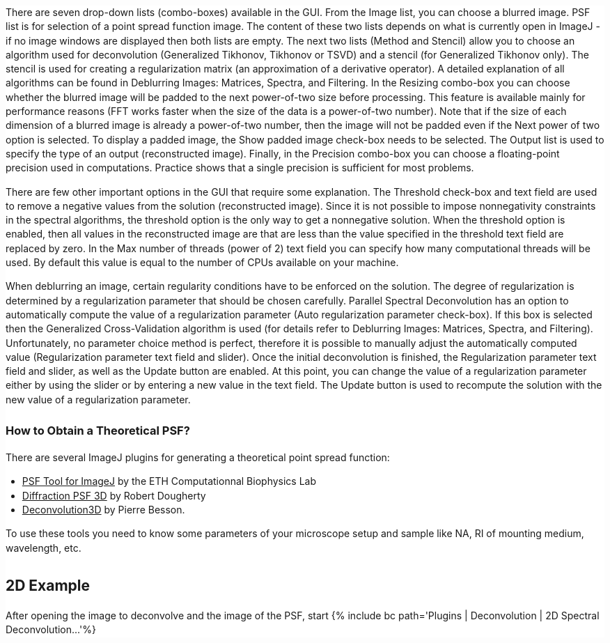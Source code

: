 
There are seven drop-down lists (combo-boxes) available in the GUI. From the Image list, you can choose a blurred image. PSF list is for selection of a point spread function image. The content of these two lists depends on what is currently open in ImageJ - if no image windows are displayed then both lists are empty. The next two lists (Method and Stencil) allow you to choose an algorithm used for deconvolution (Generalized Tikhonov, Tikhonov or TSVD) and a stencil (for Generalized Tikhonov only). The stencil is used for creating a regularization matrix (an approximation of a derivative operator). A detailed explanation of all algorithms can be found in Deblurring Images: Matrices, Spectra, and Filtering. In the Resizing combo-box you can choose whether the blurred image will be padded to the next power-of-two size before processing. This feature is available mainly for performance reasons (FFT works faster when the size of the data is a power-of-two number). Note that if the size of each dimension of a blurred image is already a power-of-two number, then the image will not be padded even if the Next power of two option is selected. To display a padded image, the Show padded image check-box needs to be selected. The Output list is used to specify the type of an output (reconstructed image). Finally, in the Precision combo-box you can choose a floating-point precision used in computations. Practice shows that a single precision is sufficient for most problems.

There are few other important options in the GUI that require some explanation. The Threshold check-box and text field are used to remove a negative values from the solution (reconstructed image). Since it is not possible to impose nonnegativity constraints in the spectral algorithms, the threshold option is the only way to get a nonnegative solution. When the threshold option is enabled, then all values in the reconstructed image are that are less than the value specified in the threshold text field are replaced by zero. In the Max number of threads (power of 2) text field you can specify how many computational threads will be used. By default this value is equal to the number of CPUs available on your machine.

When deblurring an image, certain regularity conditions have to be enforced on the solution. The degree of regularization is determined by a regularization parameter that should be chosen carefully. Parallel Spectral Deconvolution has an option to automatically compute the value of a regularization parameter (Auto regularization parameter check-box). If this box is selected then the Generalized Cross-Validation algorithm is used (for details refer to Deblurring Images: Matrices, Spectra, and Filtering). Unfortunately, no parameter choice method is perfect, therefore it is possible to manually adjust the automatically computed value (Regularization parameter text field and slider). Once the initial deconvolution is finished, the Regularization parameter text field and slider, as well as the Update button are enabled. At this point, you can change the value of a regularization parameter either by using the slider or by entering a new value in the text field. The Update button is used to recompute the solution with the new value of a regularization parameter.

### How to Obtain a Theoretical PSF?

There are several ImageJ plugins for generating a theoretical point spread function:

-   [PSF Tool for ImageJ](http://www.mosaic.ethz.ch/Downloads/psftool) by the ETH Computationnal Biophysics Lab
-   [Diffraction PSF 3D](/plugins/diffraction-psf-3d) by Robert Dougherty
-   [Deconvolution3D](http://bigwww.epfl.ch/demo/deconvolution3D/) by Pierre Besson.

To use these tools you need to know some parameters of your microscope setup and sample like NA, RI of mounting medium, wavelength, etc.

2D Example
----------

After opening the image to deconvolve and the image of the PSF, start {% include bc path='Plugins | Deconvolution | 2D Spectral Deconvolution...'%}

